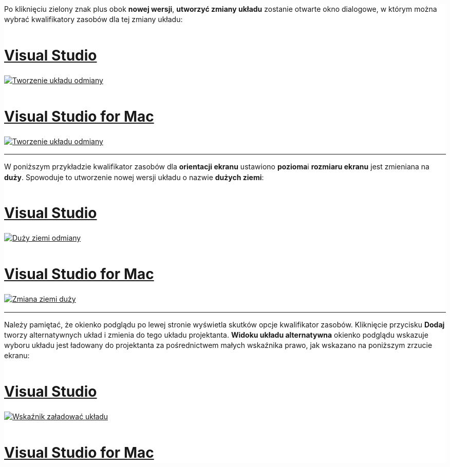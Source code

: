 Po kliknięciu zielony znak plus obok **nowej wersji**, **utworzyć zmiany układu** zostanie otwarte okno dialogowe, w którym można wybrać kwalifikatory zasobów dla tej zmiany układu: 

# <a name="visual-studiotabvswin"></a>[Visual Studio](#tab/vswin)

[![Tworzenie układu odmiany](alternative-layout-views-images/vs/02-create-layout-variation-sml.png "tworzenie odmiany układu")](alternative-layout-views-images/vs/02-create-layout-variation.png#lightbox)

# <a name="visual-studio-for-mactabvsmac"></a>[Visual Studio for Mac](#tab/vsmac)

[![Tworzenie układu odmiany](alternative-layout-views-images/xs/02-create-layout-variation-sml.png)](alternative-layout-views-images/xs/02-create-layout-variation.png#lightbox)

-----


W poniższym przykładzie kwalifikator zasobów dla **orientacji ekranu** ustawiono **pozioma**i **rozmiaru ekranu** jest zmieniana na **duży**. Spowoduje to utworzenie nowej wersji układu o nazwie **dużych ziemi**:

# <a name="visual-studiotabvswin"></a>[Visual Studio](#tab/vswin)

[![Duży ziemi odmiany](alternative-layout-views-images/vs/03-large-land-sml.png "odmiany ziemi duży")](alternative-layout-views-images/vs/03-large-land.png#lightbox)

# <a name="visual-studio-for-mactabvsmac"></a>[Visual Studio for Mac](#tab/vsmac)

[![Zmiana ziemi duży](alternative-layout-views-images/xs/03-large-land-sml.png)](alternative-layout-views-images/xs/03-large-land.png#lightbox)

-----


Należy pamiętać, że okienko podglądu po lewej stronie wyświetla skutków opcje kwalifikator zasobów. Kliknięcie przycisku **Dodaj** tworzy alternatywnych układ i zmienia do tego układu projektanta. **Widoku układu alternatywna** okienko podglądu wskazuje wyboru układu jest ładowany do projektanta za pośrednictwem małych wskaźnika prawo, jak wskazano na poniższym zrzucie ekranu: 

# <a name="visual-studiotabvswin"></a>[Visual Studio](#tab/vswin)

[![Wskaźnik załadować układu](alternative-layout-views-images/vs/04-new-layout-sml.png "wskaźnik załadować układu")](alternative-layout-views-images/vs/04-new-layout.png#lightbox)

# <a name="visual-studio-for-mactabvsmac"></a>[Visual Studio for Mac](#tab/vsmac)
